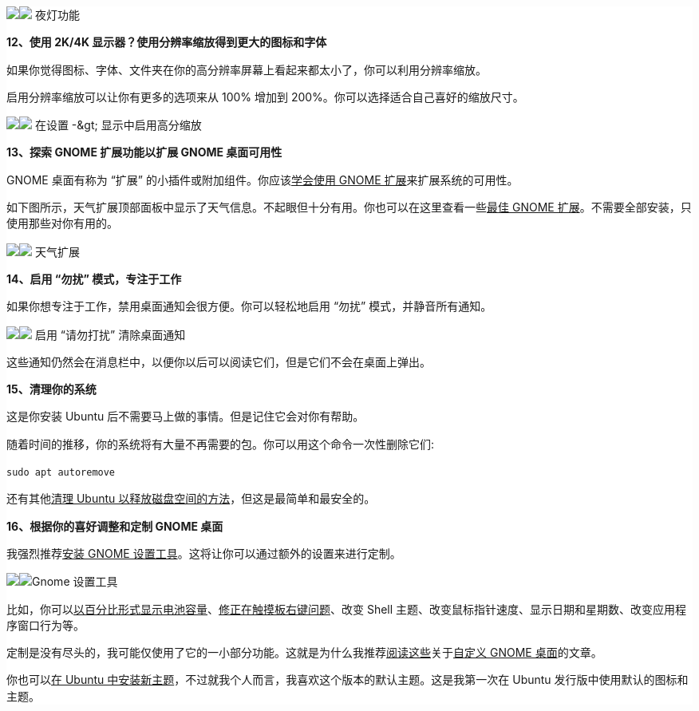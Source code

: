 ![](https://pic2.zhimg.com/v2-ba7d64d8c416943a417a2cc62dd64f95_b.jpg)![](https://pic2.zhimg.com/v2-ba7d64d8c416943a417a2cc62dd64f95_r.jpg) 夜灯功能

**12、使用 2K/4K 显示器？使用分辨率缩放得到更大的图标和字体**

如果你觉得图标、字体、文件夹在你的高分辨率屏幕上看起来都太小了，你可以利用分辨率缩放。

启用分辨率缩放可以让你有更多的选项来从 100% 增加到 200%。你可以选择适合自己喜好的缩放尺寸。

![](https://pic4.zhimg.com/v2-a435fe9830e8b8c8ecad106d54bd1d77_b.jpg)![](https://pic4.zhimg.com/v2-a435fe9830e8b8c8ecad106d54bd1d77_r.jpg) 在设置 -&amp;gt; 显示中启用高分缩放

**13、探索 GNOME 扩展功能以扩展 GNOME 桌面可用性**

GNOME 桌面有称为 “扩展” 的小插件或附加组件。你应该[学会使用 GNOME 扩展](https://link.zhihu.com/?target=https%3A//itsfoss.com/gnome-shell-extensions/)来扩展系统的可用性。

如下图所示，天气扩展顶部面板中显示了天气信息。不起眼但十分有用。你也可以在这里查看一些[最佳 GNOME 扩展](https://link.zhihu.com/?target=https%3A//itsfoss.com/best-gnome-extensions/)。不需要全部安装，只使用那些对你有用的。

![](https://pic2.zhimg.com/v2-66cbee4db335b9c090e21e4779844379_b.jpg)![](https://pic2.zhimg.com/v2-66cbee4db335b9c090e21e4779844379_r.jpg) 天气扩展

**14、启用 “勿扰” 模式，专注于工作**

如果你想专注于工作，禁用桌面通知会很方便。你可以轻松地启用 “勿扰” 模式，并静音所有通知。

![](https://pic4.zhimg.com/v2-76def59971fef33628194729cc9b557b_b.jpg)![](https://pic4.zhimg.com/v2-76def59971fef33628194729cc9b557b_r.jpg) 启用 “请勿打扰” 清除桌面通知

这些通知仍然会在消息栏中，以便你以后可以阅读它们，但是它们不会在桌面上弹出。

**15、清理你的系统**

这是你安装 Ubuntu 后不需要马上做的事情。但是记住它会对你有帮助。

随着时间的推移，你的系统将有大量不再需要的包。你可以用这个命令一次性删除它们:

```
sudo apt autoremove
```

还有其他[清理 Ubuntu 以释放磁盘空间的方法](https://link.zhihu.com/?target=https%3A//itsfoss.com/free-up-space-ubuntu-linux/)，但这是最简单和最安全的。

**16、根据你的喜好调整和定制 GNOME 桌面**

我强烈推荐[安装 GNOME 设置工具](https://link.zhihu.com/?target=https%3A//itsfoss.com/gnome-tweak-tool/)。这将让你可以通过额外的设置来进行定制。

![](https://pic1.zhimg.com/v2-6be0a700ef8f61091cceba7feed88f6c_b.jpg)![](https://pic1.zhimg.com/v2-6be0a700ef8f61091cceba7feed88f6c_r.jpg)Gnome 设置工具

比如，你可以[以百分比形式显示电池容量](https://link.zhihu.com/?target=https%3A//itsfoss.com/display-battery-ubuntu/)、[修正在触摸板右键问题](https://link.zhihu.com/?target=https%3A//itsfoss.com/fix-right-click-touchpad-ubuntu/)、改变 Shell 主题、改变鼠标指针速度、显示日期和星期数、改变应用程序窗口行为等。

定制是没有尽头的，我可能仅使用了它的一小部分功能。这就是为什么我推荐[阅读这些](https://link.zhihu.com/?target=https%3A//itsfoss.com/gnome-tweak-tool/)关于[自定义 GNOME 桌面](https://link.zhihu.com/?target=https%3A//itsfoss.com/gnome-tricks-ubuntu/)的文章。

你也可以[在 Ubuntu 中安装新主题](https://link.zhihu.com/?target=https%3A//itsfoss.com/install-themes-ubuntu/)，不过就我个人而言，我喜欢这个版本的默认主题。这是我第一次在 Ubuntu 发行版中使用默认的图标和主题。
